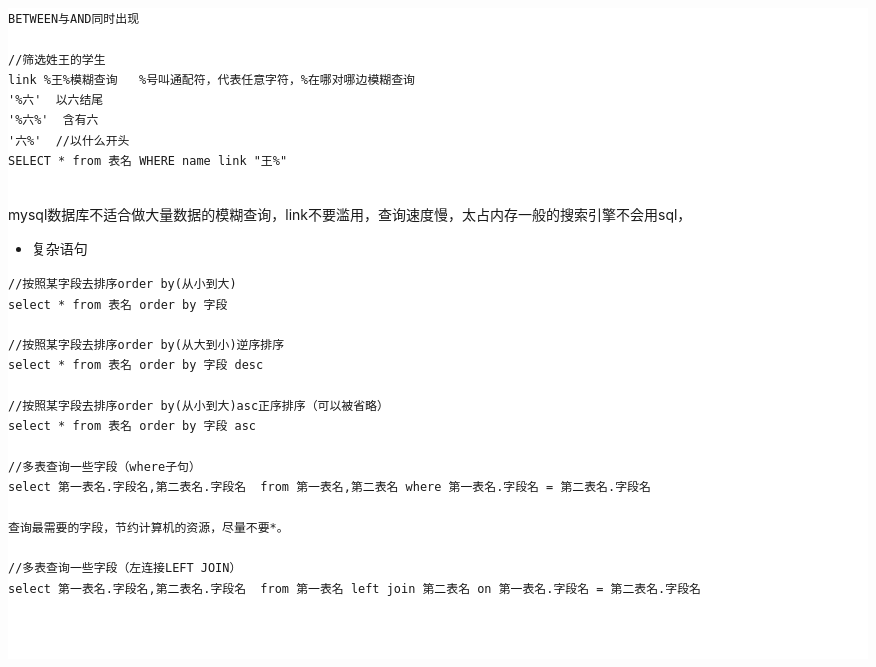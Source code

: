 ```
BETWEEN与AND同时出现

//筛选姓王的学生
link %王%模糊查询   %号叫通配符，代表任意字符，%在哪对哪边模糊查询
'%六'  以六结尾
'%六%'  含有六
'六%'  //以什么开头
SELECT * from 表名 WHERE name link "王%"


```
mysql数据库不适合做大量数据的模糊查询，link不要滥用，查询速度慢，太占内存一般的搜索引擎不会用sql，

- 复杂语句
```
//按照某字段去排序order by(从小到大)
select * from 表名 order by 字段

//按照某字段去排序order by(从大到小)逆序排序
select * from 表名 order by 字段 desc

//按照某字段去排序order by(从小到大)asc正序排序（可以被省略）
select * from 表名 order by 字段 asc

//多表查询一些字段（where子句）
select 第一表名.字段名,第二表名.字段名  from 第一表名,第二表名 where 第一表名.字段名 = 第二表名.字段名

查询最需要的字段，节约计算机的资源，尽量不要*。

//多表查询一些字段（左连接LEFT JOIN）
select 第一表名.字段名,第二表名.字段名  from 第一表名 left join 第二表名 on 第一表名.字段名 = 第二表名.字段名 




```



